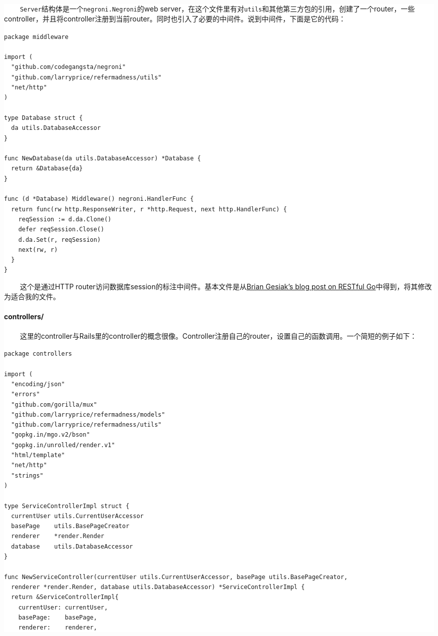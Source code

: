 &emsp;&emsp; `Server`结构体是一个`negroni.Negroni`的web server，在这个文件里有对`utils`和其他第三方包的引用，创建了一个router，一些controller，并且将controller注册到当前router。同时也引入了必要的中间件。说到中间件，下面是它的代码：

```
package middleware

import (
  "github.com/codegangsta/negroni"
  "github.com/larryprice/refermadness/utils"
  "net/http"
)

type Database struct {
  da utils.DatabaseAccessor
}

func NewDatabase(da utils.DatabaseAccessor) *Database {
  return &Database{da}
}

func (d *Database) Middleware() negroni.HandlerFunc {
  return func(rw http.ResponseWriter, r *http.Request, next http.HandlerFunc) {
    reqSession := d.da.Clone()
    defer reqSession.Close()
    d.da.Set(r, reqSession)
    next(rw, r)
  }
}
```

&emsp;&emsp; 这个是通过HTTP router访问数据库session的标注中间件。基本文件是从[Brian Gesiak’s blog post on RESTful Go](http://modocache.svbtle.com/restful-go)中得到，将其修改为适合我的文件。

#### controllers/

&emsp;&emsp; 这里的controller与Rails里的controller的概念很像。Controller注册自己的router，设置自己的函数调用。一个简短的例子如下：

```
package controllers

import (
  "encoding/json"
  "errors"
  "github.com/gorilla/mux"
  "github.com/larryprice/refermadness/models"
  "github.com/larryprice/refermadness/utils"
  "gopkg.in/mgo.v2/bson"
  "gopkg.in/unrolled/render.v1"
  "html/template"
  "net/http"
  "strings"
)

type ServiceControllerImpl struct {
  currentUser utils.CurrentUserAccessor
  basePage    utils.BasePageCreator
  renderer    *render.Render
  database    utils.DatabaseAccessor
}

func NewServiceController(currentUser utils.CurrentUserAccessor, basePage utils.BasePageCreator,
  renderer *render.Render, database utils.DatabaseAccessor) *ServiceControllerImpl {
  return &ServiceControllerImpl{
    currentUser: currentUser,
    basePage:    basePage,
    renderer:    renderer,
```